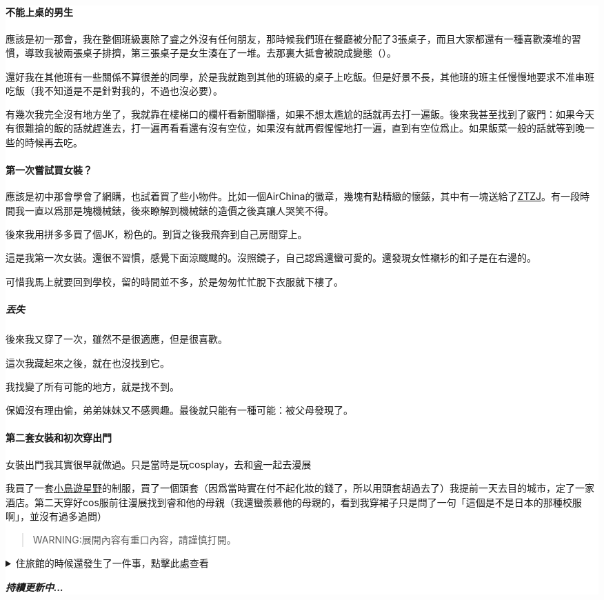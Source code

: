 #### 不能上桌的男生

應該是初一那會，我在整個班級裏除了[睿](#睿)之外沒有任何朋友，那時候我們班在餐廳被分配了3張桌子，而且大家都還有一種喜歡湊堆的習慣，導致我被兩張桌子排擠，第三張桌子是女生湊在了一堆。去那裏大抵會被說成變態（）。

還好我在其他班有一些關係不算很差的同學，於是我就跑到其他的班級的桌子上吃飯。但是好景不長，其他班的班主任慢慢地要求不准串班吃飯（我不知道是不是針對我的，不過也沒必要）。

有幾次我完全沒有地方坐了，我就靠在樓梯口的欄杆看新聞聯播，如果不想太尷尬的話就再去打一遍飯。後來我甚至找到了竅門：如果今天有很難搶的飯的話就趕進去，打一遍再看看還有沒有空位，如果沒有就再假惺惺地打一遍，直到有空位爲止。如果飯菜一般的話就等到晚一些的時候再去吃。

#### 第一次嘗試買女裝？

應該是初中那會學會了網購，也試着買了些小物件。比如一個AirChina的徽章，幾塊有點精緻的懷錶，其中有一塊送給了[ZTZJ](#ztzj)。有一段時間我一直以爲那是塊機械錶，後來瞭解到機械錶的造價之後真讓人哭笑不得。

後來我用拼多多買了個JK，粉色的。到貨之後我飛奔到自己房間穿上。

這是我第一次女裝。還很不習慣，感覺下面涼颼颼的。沒照鏡子，自己認爲還蠻可愛的。還發現女性襯衫的釦子是在右邊的。

可惜我馬上就要回到學校，留的時間並不多，於是匆匆忙忙脫下衣服就下樓了。

##### 丟失

後來我又穿了一次，雖然不是很適應，但是很喜歡。

這次我藏起來之後，就在也沒找到它。

我找變了所有可能的地方，就是找不到。

保姆沒有理由偷，弟弟妹妹又不感興趣。最後就只能有一種可能：被父母發現了。

#### 第二套女裝和初次穿出門

女裝出門我其實很早就做過。只是當時是玩cosplay，去和[睿](#睿)一起去漫展

我買了一套[小鳥遊星野](https://zh.moegirl.org.cn/zh-hant/%E5%B0%8F%E9%B8%9F%E6%B8%B8%E6%98%9F%E9%87%8E)的制服，買了一個頭套（因爲當時實在付不起化妝的錢了，所以用頭套胡過去了）我提前一天去目的城市，定了一家酒店。第二天穿好cos服前往漫展找到睿和他的母親（我還蠻羨慕他的母親的，看到我穿裙子只是問了一句「這個是不是日本的那種校服啊」，並沒有過多追問）

> WARNING:展開內容有重口內容，請謹慎打開。
<details><summary>住旅館的時候還發生了一件事，點擊此處查看</summary></details>



***持續更新中...***